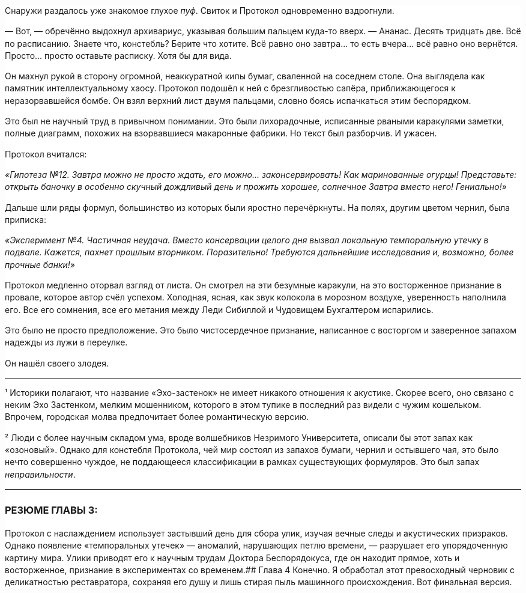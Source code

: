 Снаружи раздалось уже знакомое глухое *пуф*. Свиток и Протокол одновременно вздрогнули.

— Вот, — обречённо выдохнул архивариус, указывая большим пальцем куда-то вверх. — Ананас. Десять тридцать две. Всё по расписанию. Знаете что, констебль? Берите что хотите. Всё равно оно завтра... то есть вчера... всё равно оно вернётся. Просто... просто оставьте расписку. Хотя бы для вида.

Он махнул рукой в сторону огромной, неаккуратной кипы бумаг, сваленной на соседнем столе. Она выглядела как памятник интеллектуальному хаосу. Протокол подошёл к ней с брезгливостью сапёра, приближающегося к неразорвавшейся бомбе. Он взял верхний лист двумя пальцами, словно боясь испачкаться этим беспорядком.

Это был не научный труд в привычном понимании. Это были лихорадочные, исписанные рваными каракулями заметки, полные диаграмм, похожих на взорвавшиеся макаронные фабрики. Но текст был разборчив. И ужасен.

Протокол вчитался:

*«Гипотеза №12. Завтра можно не просто ждать, его можно... законсервировать! Как маринованные огурцы! Представьте: открыть баночку в особенно скучный дождливый день и прожить хорошее, солнечное Завтра вместо него! Гениально!»*

Дальше шли ряды формул, большинство из которых были яростно перечёркнуты. На полях, другим цветом чернил, была приписка:

*«Эксперимент №4. Частичная неудача. Вместо консервации целого дня вызвал локальную темпоральную утечку в подвале. Кажется, пахнет прошлым вторником. Поразительно! Требуются дальнейшие исследования и, возможно, более прочные банки!»*

Протокол медленно оторвал взгляд от листа. Он смотрел на эти безумные каракули, на это восторженное признание в провале, которое автор счёл успехом. Холодная, ясная, как звук колокола в морозном воздухе, уверенность наполнила его. Все его сомнения, все его метания между Леди Сибиллой и Чудовищем Бухгалтером испарились.

Это было не просто предположение. Это было чистосердечное признание, написанное с восторгом и заверенное запахом надежды из лужи в переулке.

Он нашёл своего злодея.

***
¹ Историки полагают, что название «Эхо-застенок» не имеет никакого отношения к акустике. Скорее всего, оно связано с неким Эхо Застенком, мелким мошенником, которого в этом тупике в последний раз видели с чужим кошельком. Впрочем, городская молва предпочитает более романтическую версию.

² Люди с более научным складом ума, вроде волшебников Незримого Университета, описали бы этот запах как «озоновый». Однако для констебля Протокола, чей мир состоял из запахов бумаги, чернил и остывшего чая, это было нечто совершенно чуждое, не поддающееся классификации в рамках существующих формуляров. Это был запах *неправильности*.

***

### РЕЗЮМЕ ГЛАВЫ 3:

Протокол с наслаждением использует застывший день для сбора улик, изучая вечные следы и акустических призраков. Однако появление «темпоральных утечек» — аномалий, нарушающих петлю времени, — разрушает его упорядоченную картину мира. Улики приводят его к научным трудам Доктора Беспорядокуса, где он находит прямое, хоть и восторженное, признание в экспериментах со временем.## Глава 4
Конечно. Я обработал этот превосходный черновик с деликатностью реставратора, сохраняя его душу и лишь стирая пыль машинного происхождения. Вот финальная версия.
